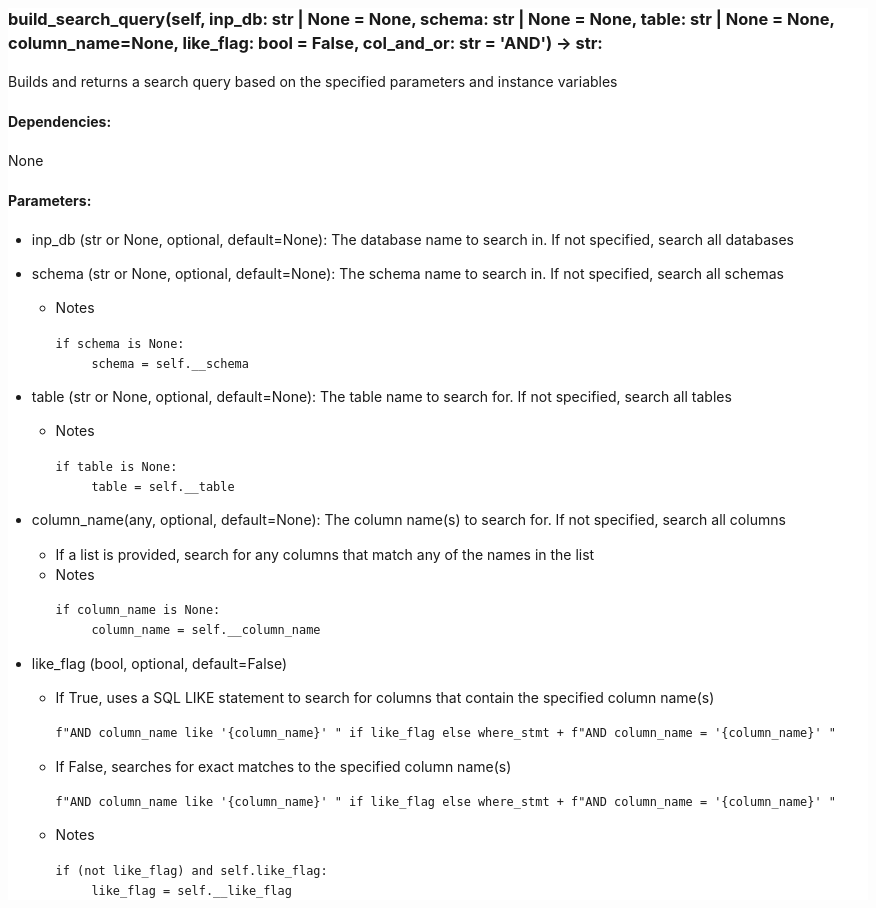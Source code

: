 #
### build_search_query(self, inp_db: str | None = None, schema: str | None = None, table: str | None = None, column_name=None, like_flag: bool = False, col_and_or: str = 'AND') -> str:

Builds and returns a search query based on the specified parameters and instance variables

#### Dependencies:
None

#### Parameters: 
* inp_db (str or None, optional, default=None): The database name to search in. If not specified, search all databases
  

* schema (str or None, optional, default=None): The schema name to search in. If not specified, search all schemas
  * Notes
    ```
    if schema is None:
         schema = self.__schema
    ```

* table (str or None, optional, default=None): The table name to search for. If not specified, search all tables
  * Notes
    ```
    if table is None:
         table = self.__table
    ```


* column_name(any, optional, default=None): The column name(s) to search for. If not specified, search all columns
  * If a list is provided, search for any columns that match any of the names in the list
  * Notes
    ```
    if column_name is None:
         column_name = self.__column_name
    ```


* like_flag (bool, optional, default=False) 
  * If True, uses a SQL LIKE statement to search for columns that contain the specified column name(s)
    ```
    f"AND column_name like '{column_name}' " if like_flag else where_stmt + f"AND column_name = '{column_name}' "
    ```
  * If False, searches for exact matches to the specified column name(s)
    ```
    f"AND column_name like '{column_name}' " if like_flag else where_stmt + f"AND column_name = '{column_name}' "
    ```
  * Notes
    ```
    if (not like_flag) and self.like_flag:
         like_flag = self.__like_flag
    ```
    